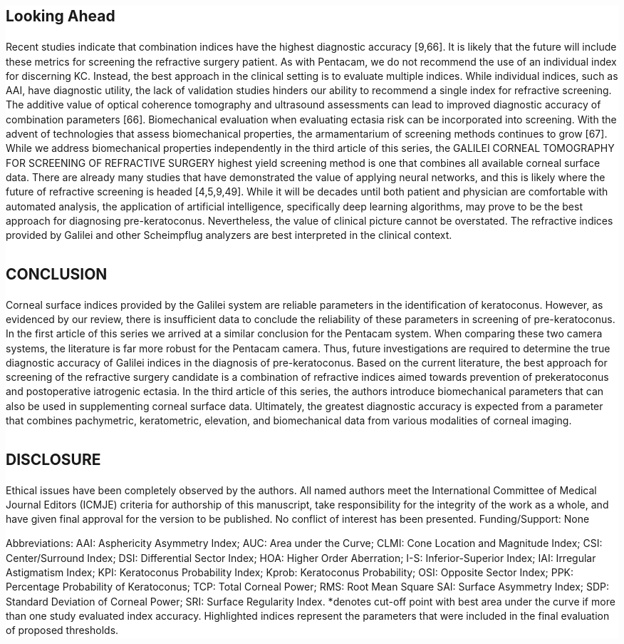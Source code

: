 
## Looking Ahead

Recent studies indicate that combination indices have the highest diagnostic accuracy [9,66]. It is likely that the future will include these metrics for screening the refractive surgery patient. As with Pentacam, we do not recommend the use of an individual index for discerning KC. Instead, the best approach in the clinical setting is to evaluate multiple indices. While individual indices, such as AAI, have diagnostic utility, the lack of validation studies hinders our ability to recommend a single index for refractive screening. The additive value of optical coherence tomography and ultrasound assessments can lead to improved diagnostic accuracy of combination parameters [66]. Biomechanical evaluation when evaluating ectasia risk can be incorporated into screening. With the advent of technologies that assess biomechanical properties, the armamentarium of screening methods continues to grow [67]. While we address biomechanical properties independently in the third article of this series, the GALILEI CORNEAL TOMOGRAPHY FOR SCREENING OF REFRACTIVE SURGERY highest yield screening method is one that combines all available corneal surface data. There are already many studies that have demonstrated the value of applying neural networks, and this is likely where the future of refractive screening is headed [4,5,9,49]. While it will be decades until both patient and physician are comfortable with automated analysis, the application of artificial intelligence, specifically deep learning algorithms, may prove to be the best approach for diagnosing pre-keratoconus. Nevertheless, the value of clinical picture cannot be overstated. The refractive indices provided by Galilei and other Scheimpflug analyzers are best interpreted in the clinical context.


## CONCLUSION

Corneal surface indices provided by the Galilei system are reliable parameters in the identification of keratoconus. However, as evidenced by our review, there is insufficient data to conclude the reliability of these parameters in screening of pre-keratoconus. In the first article of this series we arrived at a similar conclusion for the Pentacam system. When comparing these two camera systems, the literature is far more robust for the Pentacam camera. Thus, future investigations are required to determine the true diagnostic accuracy of Galilei indices in the diagnosis of pre-keratoconus. Based on the current literature, the best approach for screening of the refractive surgery candidate is a combination of refractive indices aimed towards prevention of prekeratoconus and postoperative iatrogenic ectasia. In the third article of this series, the authors introduce biomechanical parameters that can also be used in supplementing corneal surface data. Ultimately, the greatest diagnostic accuracy is expected from a parameter that combines pachymetric, keratometric, elevation, and biomechanical data from various modalities of corneal imaging.


## DISCLOSURE

Ethical issues have been completely observed by the authors. All named authors meet the International Committee of Medical Journal Editors (ICMJE) criteria for authorship of this manuscript, take responsibility for the integrity of the work as a whole, and have given final approval for the version to be published. No conflict of interest has been presented. Funding/Support: None


Abbreviations: AAI: Asphericity Asymmetry Index; AUC: Area under the Curve; CLMI: Cone Location and Magnitude Index; CSI: Center/Surround Index; DSI: Differential Sector Index; HOA: Higher Order Aberration; I-S: Inferior-Superior Index; IAI: Irregular Astigmatism Index; KPI: Keratoconus Probability Index; Kprob: Keratoconus Probability; OSI: Opposite Sector Index; PPK: Percentage Probability of Keratoconus; TCP: Total Corneal Power; RMS: Root Mean Square SAI: Surface Asymmetry Index; SDP: Standard Deviation of Corneal Power; SRI: Surface Regularity Index. *denotes cut-off point with best area under the curve if more than one study evaluated index accuracy. Highlighted indices represent the parameters that were included in the final evaluation of proposed thresholds.
